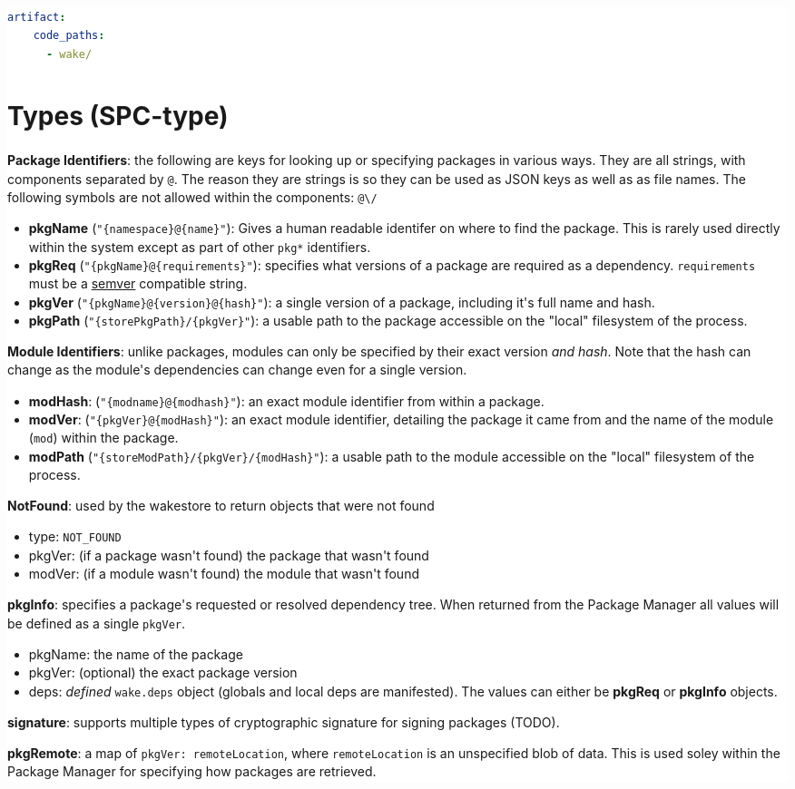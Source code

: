 ```yaml @
artifact:
    code_paths:
      - wake/
```

# Types (SPC-type) <a id="SPC-type" />

**Package Identifiers**: the following are keys for looking up or specifying packages in various
ways. They are all strings, with components separated by `@`. The reason they are strings is
so they can be used as JSON keys as well as as file names. The following symbols are not allowed
within the components: `@\/`

- **pkgName** (`"{namespace}@{name}"`): Gives a human readable identifer on
  where to find the package. This is rarely used directly within the system
  except as part of other `pkg*` identifiers.
- **pkgReq** (`"{pkgName}@{requirements}"`): specifies what versions of a
  package are required as a dependency. `requirements` must be a [semver]
  compatible string.
- **pkgVer** (`"{pkgName}@{version}@{hash}"`): a single version of a package, including
  it's full name and hash.
- **pkgPath** (`"{storePkgPath}/{pkgVer}"`): a usable path to the package accessible on
  the "local" filesystem of the process.

**Module Identifiers**: unlike packages, modules can only be specified by their
exact version _and hash_. Note that the hash can change as the module's dependencies
can change even for a single version.

- **modHash**: (`"{modname}@{modhash}"`): an exact module identifier from
  within a package.
- **modVer**: (`"{pkgVer}@{modHash}"`): an exact module identifier, detailing
  the package it came from and the name of the module (`mod`) within the
  package.
- **modPath** (`"{storeModPath}/{pkgVer}/{modHash}"`): a usable path to the
  module accessible on the "local" filesystem of the process.

**NotFound**: used by the wakestore to return objects that were not found
- type: `NOT_FOUND`
- pkgVer: (if a package wasn't found) the package that wasn't found
- modVer: (if a module wasn't found) the module that wasn't found

**pkgInfo**: specifies a package's requested or resolved dependency tree. When
returned from the Package Manager all values will be defined as a single
`pkgVer`.
- pkgName: the name of the package
- pkgVer: (optional) the exact package version
- deps: _defined_ `wake.deps` object (globals and local deps are manifested).
  The values can either be **pkgReq** or **pkgInfo** objects.

**signature**: supports multiple types of cryptographic signature for signing
packages (TODO).

**pkgRemote**: a map of `pkgVer: remoteLocation`, where `remoteLocation` is an
unspecified blob of data. This is used soley within the Package Manager for
specifying how packages are retrieved.


[JSH]: http://github.com/vitiral/jsh
[semver]: https://semver.org
[Package Manager]: #SPC-packageManager
[Store]: #SPC-store
[Credentials Manager]: #SPC-credentials